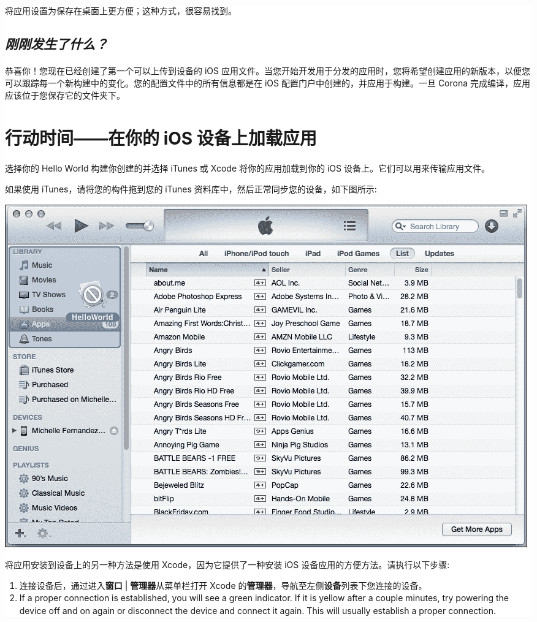 将应用设置为保存在桌面上更方便；这种方式，很容易找到。

## *刚刚发生了什么？*

恭喜你！您现在已经创建了第一个可以上传到设备的 iOS 应用文件。当您开始开发用于分发的应用时，您将希望创建应用的新版本，以便您可以跟踪每一个新构建中的变化。您的配置文件中的所有信息都是在 iOS 配置门户中创建的，并应用于构建。一旦 Corona 完成编译，应用应该位于您保存它的文件夹下。

# 行动时间——在你的 iOS 设备上加载应用

选择你的 Hello World 构建你创建的并选择 iTunes 或 Xcode 将你的应用加载到你的 iOS 设备上。它们可以用来传输应用文件。

如果使用 iTunes，请将您的构件拖到您的 iTunes 资料库中，然后正常同步您的设备，如下图所示:

![Time for action – loading an app on your iOS device](img/9343OT_01_26.jpg)

将应用安装到设备上的另一种方法是使用 Xcode，因为它提供了一种安装 iOS 设备应用的方便方法。请执行以下步骤:

1.  连接设备后，通过进入**窗口** | **管理器**从菜单栏打开 Xcode 的**管理器**，导航至左侧**设备**列表下您连接的设备。
2.  If a proper connection is established, you will see a green indicator. If it is yellow after a couple minutes, try powering the device off and on again or disconnect the device and connect it again. This will usually establish a proper connection.
